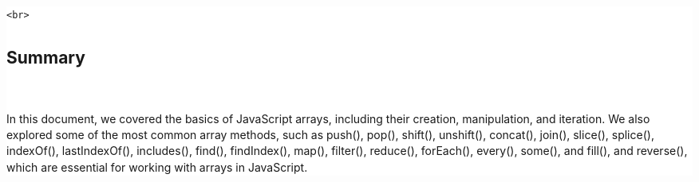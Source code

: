     <br>

## Summary

<br>

In this document, we covered the basics of JavaScript arrays, including their creation, manipulation, and iteration. We also explored some of the most common array methods, such as <span id="tag">push()</span>, <span id="tag">pop()</span>, <span id="tag">shift()</span>, <span id="tag">unshift()</span>, <span id="tag">concat()</span>, <span id="tag">join()</span>, <span id="tag">slice()</span>, <span id="tag">splice()</span>, <span id="tag">indexOf()</span>, <span id="tag">lastIndexOf()</span>, <span id="tag">includes()</span>, <span id="tag">find()</span>, <span id="tag">findIndex()</span>, <span id="tag">map()</span>, <span id="tag">filter()</span>, <span id="tag">reduce()</span>, <span id="tag">forEach()</span>, <span id="tag">every()</span>, <span id="tag">some()</span>, and <span id="tag">fill()</span>, and <span id="tag">reverse()</span>, which are essential for working with arrays in JavaScript.
